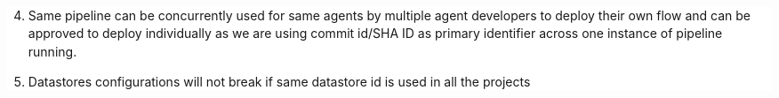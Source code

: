 4.  Same pipeline can be concurrently used for same agents by multiple
    agent developers to deploy their own flow and can be approved to
    deploy individually as we are using commit id/SHA ID as primary
    identifier across one instance of pipeline running.

5.  Datastores configurations will not break if same datastore id is
    used in all the projects
